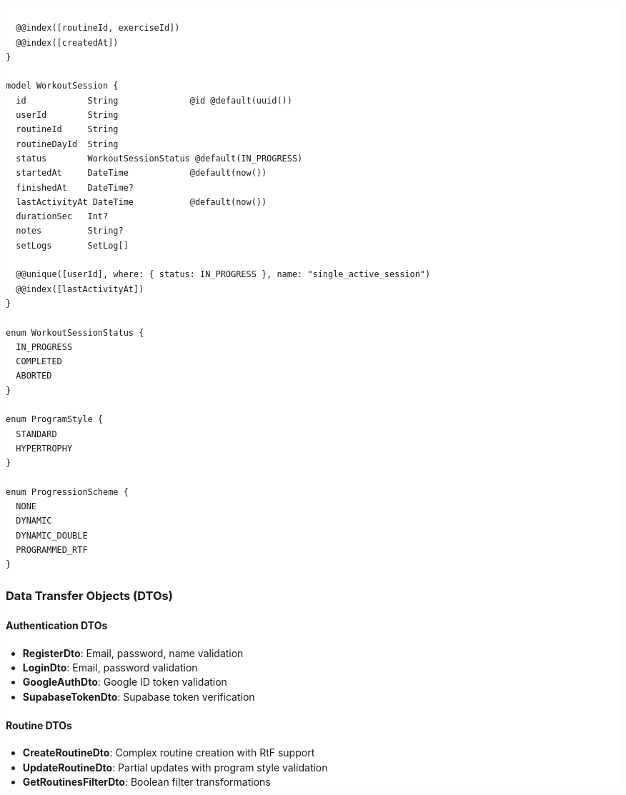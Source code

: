 ```prisma
  
  @@index([routineId, exerciseId])
  @@index([createdAt])
}

model WorkoutSession {
  id            String              @id @default(uuid())
  userId        String
  routineId     String
  routineDayId  String
  status        WorkoutSessionStatus @default(IN_PROGRESS)
  startedAt     DateTime            @default(now())
  finishedAt    DateTime?
  lastActivityAt DateTime           @default(now())
  durationSec   Int?
  notes         String?
  setLogs       SetLog[]
  
  @@unique([userId], where: { status: IN_PROGRESS }, name: "single_active_session")
  @@index([lastActivityAt])
}

enum WorkoutSessionStatus {
  IN_PROGRESS
  COMPLETED
  ABORTED
}

enum ProgramStyle {
  STANDARD
  HYPERTROPHY
}

enum ProgressionScheme {
  NONE
  DYNAMIC
  DYNAMIC_DOUBLE
  PROGRAMMED_RTF
}
```

### Data Transfer Objects (DTOs)

#### Authentication DTOs
- **RegisterDto**: Email, password, name validation
- **LoginDto**: Email, password validation
- **GoogleAuthDto**: Google ID token validation
- **SupabaseTokenDto**: Supabase token verification

#### Routine DTOs
- **CreateRoutineDto**: Complex routine creation with RtF support
- **UpdateRoutineDto**: Partial updates with program style validation
- **GetRoutinesFilterDto**: Boolean filter transformations
